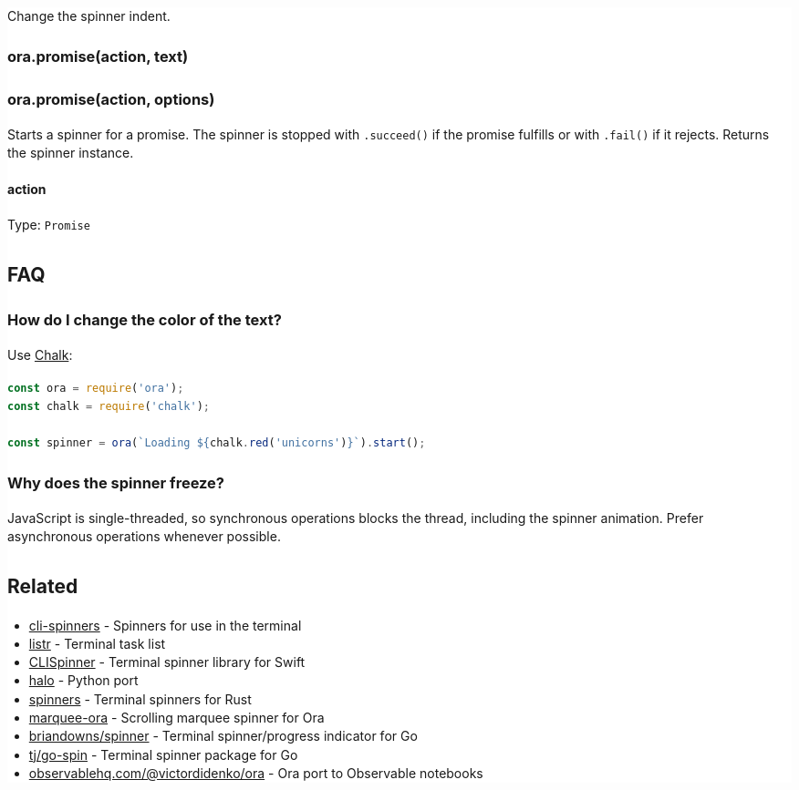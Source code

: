 Change the spinner indent.

### ora.promise(action, text)
### ora.promise(action, options)

Starts a spinner for a promise. The spinner is stopped with `.succeed()` if the promise fulfills or with `.fail()` if it rejects. Returns the spinner instance.

#### action

Type: `Promise`


## FAQ

### How do I change the color of the text?

Use [Chalk](https://github.com/chalk/chalk):

```js
const ora = require('ora');
const chalk = require('chalk');

const spinner = ora(`Loading ${chalk.red('unicorns')}`).start();
```

### Why does the spinner freeze?

JavaScript is single-threaded, so synchronous operations blocks the thread, including the spinner animation. Prefer asynchronous operations whenever possible.


## Related

- [cli-spinners](https://github.com/sindresorhus/cli-spinners) - Spinners for use in the terminal
- [listr](https://github.com/SamVerschueren/listr) - Terminal task list
- [CLISpinner](https://github.com/kiliankoe/CLISpinner) - Terminal spinner library for Swift
- [halo](https://github.com/ManrajGrover/halo) - Python port
- [spinners](https://github.com/FGRibreau/spinners) - Terminal spinners for Rust
- [marquee-ora](https://github.com/joeycozza/marquee-ora) - Scrolling marquee spinner for Ora
- [briandowns/spinner](https://github.com/briandowns/spinner) - Terminal spinner/progress indicator for Go
- [tj/go-spin](https://github.com/tj/go-spin) - Terminal spinner package for Go
- [observablehq.com/@victordidenko/ora](https://observablehq.com/@victordidenko/ora) - Ora port to Observable notebooks
